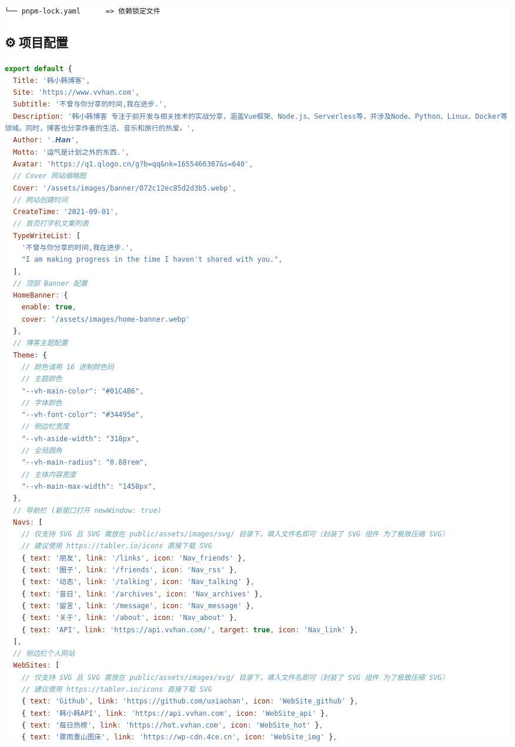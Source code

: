 ```t
└── pnpm-lock.yaml      => 依赖锁定文件
```

## ⚙️ 项目配置
```js
export default {
  Title: '韩小韩博客',
  Site: 'https://www.vvhan.com',
  Subtitle: '不曾与你分享的时间,我在进步.',
  Description: '韩小韩博客 专注于前开发与相关技术的实战分享，涵盖Vue框架、Node.js、Serverless等，并涉及Node、Python、Linux、Docker等领域。同时，博客也分享作者的生活、音乐和旅行的热爱。',
  Author: '.𝙃𝙖𝙣',
  Motto: '运气是计划之外的东西.',
  Avatar: 'https://q1.qlogo.cn/g?b=qq&nk=1655466387&s=640',
  // Cover 网站缩略图
  Cover: '/assets/images/banner/072c12ec85d2d3b5.webp',
  // 网站创建时间
  CreateTime: '2021-09-01',
  // 首页打字机文案列表
  TypeWriteList: [
    '不曾与你分享的时间,我在进步.',
    "I am making progress in the time I haven't shared with you.",
  ],
  // 顶部 Banner 配置
  HomeBanner: {
    enable: true,
    cover: '/assets/images/home-banner.webp'
  },
  // 博客主题配置
  Theme: {
    // 颜色请用 16 进制颜色码
    // 主题颜色
    "--vh-main-color": "#01C4B6",
    // 字体颜色
    "--vh-font-color": "#34495e",
    // 侧边栏宽度
    "--vh-aside-width": "318px",
    // 全局圆角
    "--vh-main-radius": "0.88rem",
    // 主体内容宽度
    "--vh-main-max-width": "1458px",
  },
  // 导航栏 (新窗口打开 newWindow: true)
  Navs: [
    // 仅支持 SVG 且 SVG 需放在 public/assets/images/svg/ 目录下，填入文件名即可（封装了 SVG 组件 为了极致压缩 SVG）
    // 建议使用 https://tabler.io/icons 直接下载 SVG
    { text: '朋友', link: '/links', icon: 'Nav_friends' },
    { text: '圈子', link: '/friends', icon: 'Nav_rss' },
    { text: '动态', link: '/talking', icon: 'Nav_talking' },
    { text: '昔日', link: '/archives', icon: 'Nav_archives' },
    { text: '留言', link: '/message', icon: 'Nav_message' },
    { text: '关于', link: '/about', icon: 'Nav_about' },
    { text: 'API', link: 'https://api.vvhan.com/', target: true, icon: 'Nav_link' },
  ],
  // 侧边栏个人网站
  WebSites: [
    // 仅支持 SVG 且 SVG 需放在 public/assets/images/svg/ 目录下，填入文件名即可（封装了 SVG 组件 为了极致压缩 SVG）
    // 建议使用 https://tabler.io/icons 直接下载 SVG
    { text: 'Github', link: 'https://github.com/uxiaohan', icon: 'WebSite_github' },
    { text: '韩小韩API', link: 'https://api.vvhan.com', icon: 'WebSite_api' },
    { text: '每日热榜', link: 'https://hot.vvhan.com', icon: 'WebSite_hot' },
    { text: '骤雨重山图床', link: 'https://wp-cdn.4ce.cn', icon: 'WebSite_img' },
```